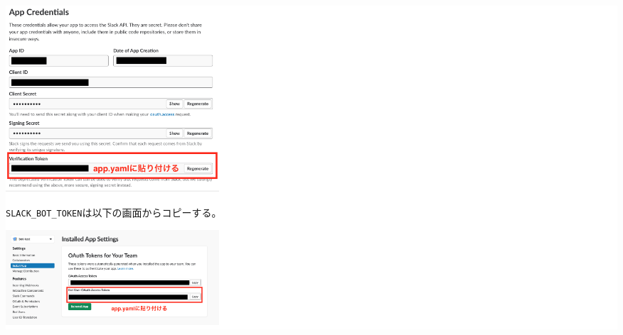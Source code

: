 <img src="./08_verify_token.png" width="300px">

`SLACK_BOT_TOKEN`は以下の画面からコピーする。

<img src="./09_oauth_token.png" width="300px">

